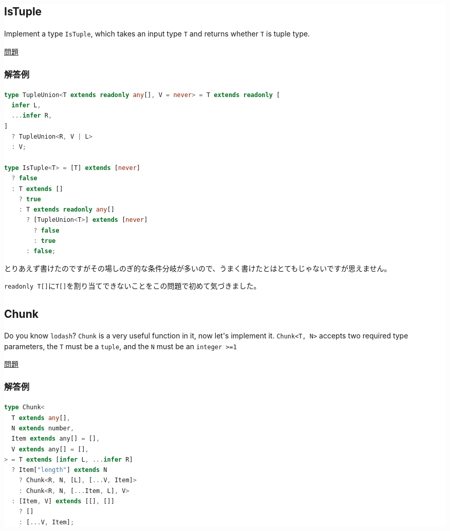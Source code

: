 ## IsTuple

Implement a type `IsTuple`, which takes an input type `T` and returns whether `T` is tuple type.

[問題](https://github.com/type-challenges/type-challenges/blob/main/questions/04484-medium-istuple/README.md)

### 解答例

```typescript
type TupleUnion<T extends readonly any[], V = never> = T extends readonly [
  infer L,
  ...infer R,
]
  ? TupleUnion<R, V | L>
  : V;

type IsTuple<T> = [T] extends [never]
  ? false
  : T extends []
    ? true
    : T extends readonly any[]
      ? [TupleUnion<T>] extends [never]
        ? false
        : true
      : false;
```

とりあえず書けたのですがその場しのぎ的な条件分岐が多いので、うまく書けたとはとてもじゃないですが思えません。

`readonly T[]`に`T[]`を割り当てできないことをこの問題で初めて気づきました。

## Chunk

Do you know `lodash`? `Chunk` is a very useful function in it, now let's implement it.
`Chunk<T, N>` accepts two required type parameters, the `T` must be a `tuple`, and the `N` must be an `integer >=1`

[問題](https://github.com/type-challenges/type-challenges/blob/main/questions/04499-medium-chunk/README.md)

### 解答例

```typescript
type Chunk<
  T extends any[],
  N extends number,
  Item extends any[] = [],
  V extends any[] = [],
> = T extends [infer L, ...infer R]
  ? Item["length"] extends N
    ? Chunk<R, N, [L], [...V, Item]>
    : Chunk<R, N, [...Item, L], V>
  : [Item, V] extends [[], []]
    ? []
    : [...V, Item];
```
